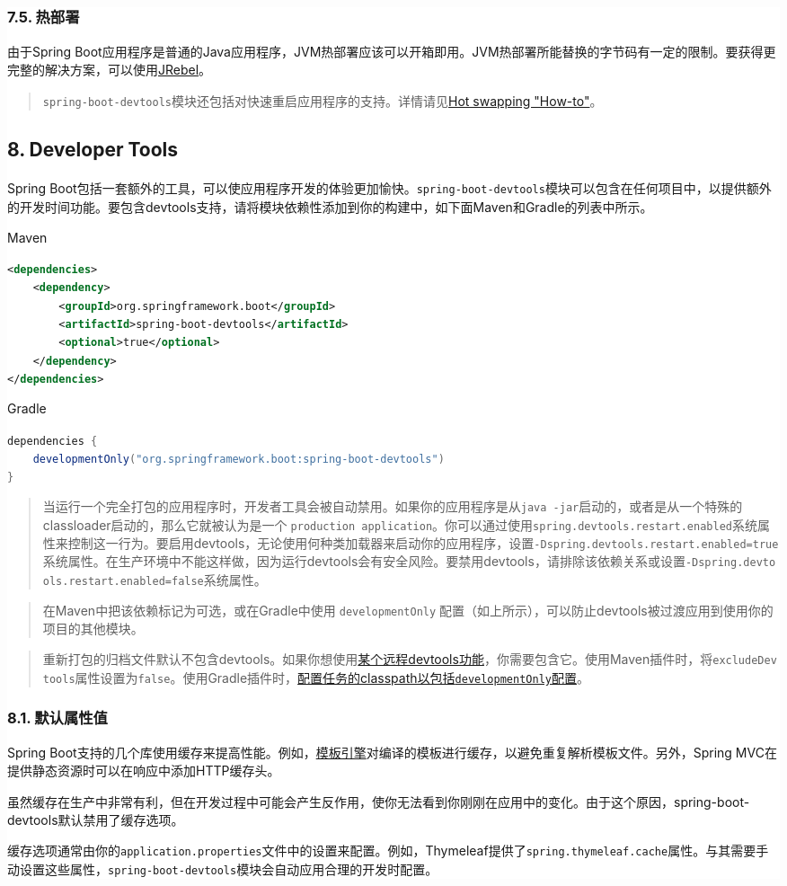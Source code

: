 ### 7.5. 热部署

由于Spring Boot应用程序是普通的Java应用程序，JVM热部署应该可以开箱即用。JVM热部署所能替换的字节码有一定的限制。要获得更完整的解决方案，可以使用[JRebel](https://www.jrebel.com/products/jrebel)。

> `spring-boot-devtools`模块还包括对快速重启应用程序的支持。详情请见[Hot swapping "How-to"](https://docs.spring.io/spring-boot/docs/current/reference/html/howto.html#howto.hotswapping)。

## 8. Developer Tools

Spring Boot包括一套额外的工具，可以使应用程序开发的体验更加愉快。`spring-boot-devtools`模块可以包含在任何项目中，以提供额外的开发时间功能。要包含devtools支持，请将模块依赖性添加到你的构建中，如下面Maven和Gradle的列表中所示。

Maven

```xml
<dependencies>
    <dependency>
        <groupId>org.springframework.boot</groupId>
        <artifactId>spring-boot-devtools</artifactId>
        <optional>true</optional>
    </dependency>
</dependencies>
```

Gradle

```groovy
dependencies {
    developmentOnly("org.springframework.boot:spring-boot-devtools")
}
```

> 当运行一个完全打包的应用程序时，开发者工具会被自动禁用。如果你的应用程序是从`java -jar`启动的，或者是从一个特殊的classloader启动的，那么它就被认为是一个 `production application`。你可以通过使用`spring.devtools.restart.enabled`系统属性来控制这一行为。要启用devtools，无论使用何种类加载器来启动你的应用程序，设置`-Dspring.devtools.restart.enabled=true`系统属性。在生产环境中不能这样做，因为运行devtools会有安全风险。要禁用devtools，请排除该依赖关系或设置`-Dspring.devtools.restart.enabled=false`系统属性。

> 在Maven中把该依赖标记为可选，或在Gradle中使用 `developmentOnly` 配置（如上所示），可以防止devtools被过渡应用到使用你的项目的其他模块。

> 重新打包的归档文件默认不包含devtools。如果你想使用[某个远程devtools功能](https://docs.spring.io/spring-boot/docs/current/reference/html/using.html#using.devtools.remote-applications)，你需要包含它。使用Maven插件时，将`excludeDevtools`属性设置为`false`。使用Gradle插件时，[配置任务的classpath以包括`developmentOnly`配置](https://docs.spring.io/spring-boot/docs/2.5.3/gradle-plugin/reference/htmlsingle/#packaging-executable-configuring-including-development-only-dependencies)。

### 8.1. 默认属性值

Spring Boot支持的几个库使用缓存来提高性能。例如，[模板引擎](https://docs.spring.io/spring-boot/docs/current/reference/html/features.html#features.developing-web-applications.spring-mvc.template-engines)对编译的模板进行缓存，以避免重复解析模板文件。另外，Spring MVC在提供静态资源时可以在响应中添加HTTP缓存头。

虽然缓存在生产中非常有利，但在开发过程中可能会产生反作用，使你无法看到你刚刚在应用中的变化。由于这个原因，spring-boot-devtools默认禁用了缓存选项。

缓存选项通常由你的`application.properties`文件中的设置来配置。例如，Thymeleaf提供了`spring.thymeleaf.cache`属性。与其需要手动设置这些属性，`spring-boot-devtools`模块会自动应用合理的开发时配置。
